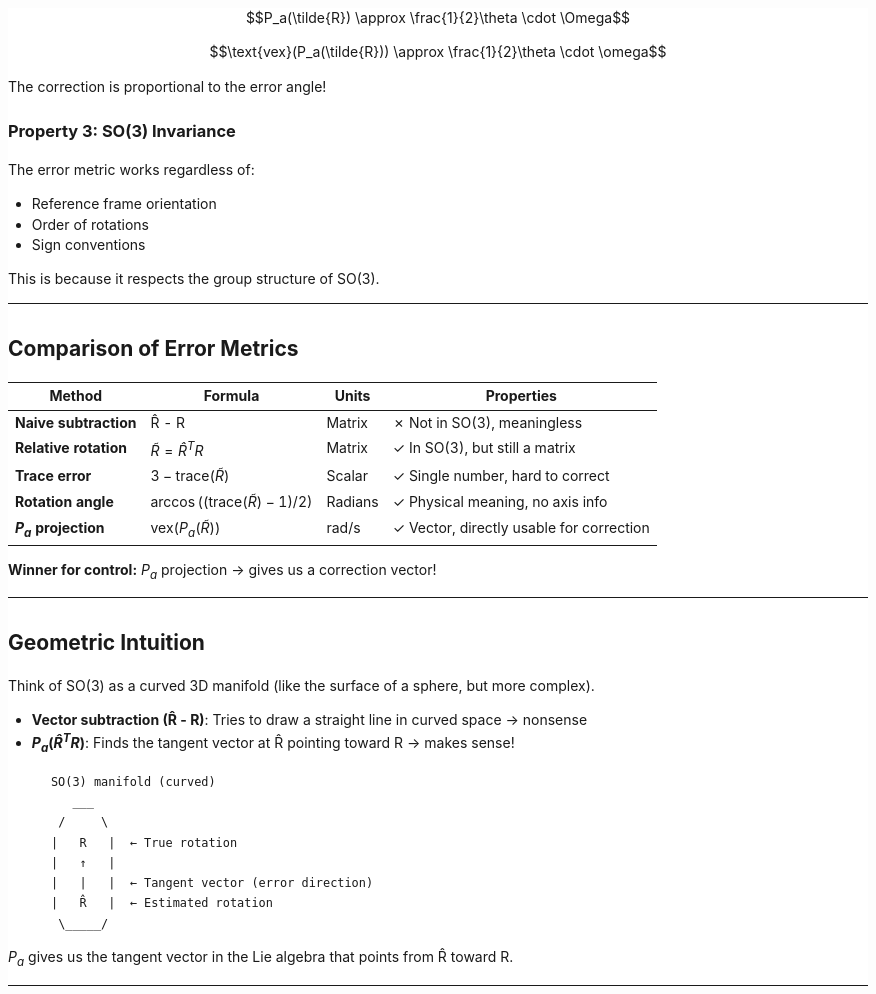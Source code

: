 $$P_a(\tilde{R}) \approx \frac{1}{2}\theta \cdot \Omega$$

$$\text{vex}(P_a(\tilde{R})) \approx \frac{1}{2}\theta \cdot \omega$$

The correction is proportional to the error angle!

### **Property 3: SO(3) Invariance**

The error metric works regardless of:
- Reference frame orientation
- Order of rotations
- Sign conventions

This is because it respects the group structure of SO(3).

---

## **Comparison of Error Metrics**

| Method | Formula | Units | Properties |
|--------|---------|-------|------------|
| **Naive subtraction** | R̂ - R | Matrix | ✗ Not in SO(3), meaningless |
| **Relative rotation** | $\tilde{R} = \hat{R}^T R$ | Matrix | ✓ In SO(3), but still a matrix |
| **Trace error** | $3 - \text{trace}(\tilde{R})$ | Scalar | ✓ Single number, hard to correct |
| **Rotation angle** | $\arccos((\text{trace}(\tilde{R})-1)/2)$ | Radians | ✓ Physical meaning, no axis info |
| **$P_a$ projection** | $\text{vex}(P_a(\tilde{R}))$ | rad/s | ✓ Vector, directly usable for correction |

**Winner for control:** $P_a$ projection → gives us a correction vector!

---

## **Geometric Intuition**

Think of SO(3) as a curved 3D manifold (like the surface of a sphere, but more complex).

- **Vector subtraction (R̂ - R)**: Tries to draw a straight line in curved space → nonsense
- **$P_a(\hat{R}^T R)$**: Finds the tangent vector at R̂ pointing toward R → makes sense!

```
      SO(3) manifold (curved)
         ___
       /     \
      |   R   |  ← True rotation
      |   ↑   |
      |   |   |  ← Tangent vector (error direction)
      |   R̂   |  ← Estimated rotation
       \_____/
```

$P_a$ gives us the tangent vector in the Lie algebra that points from R̂ toward R.

---
